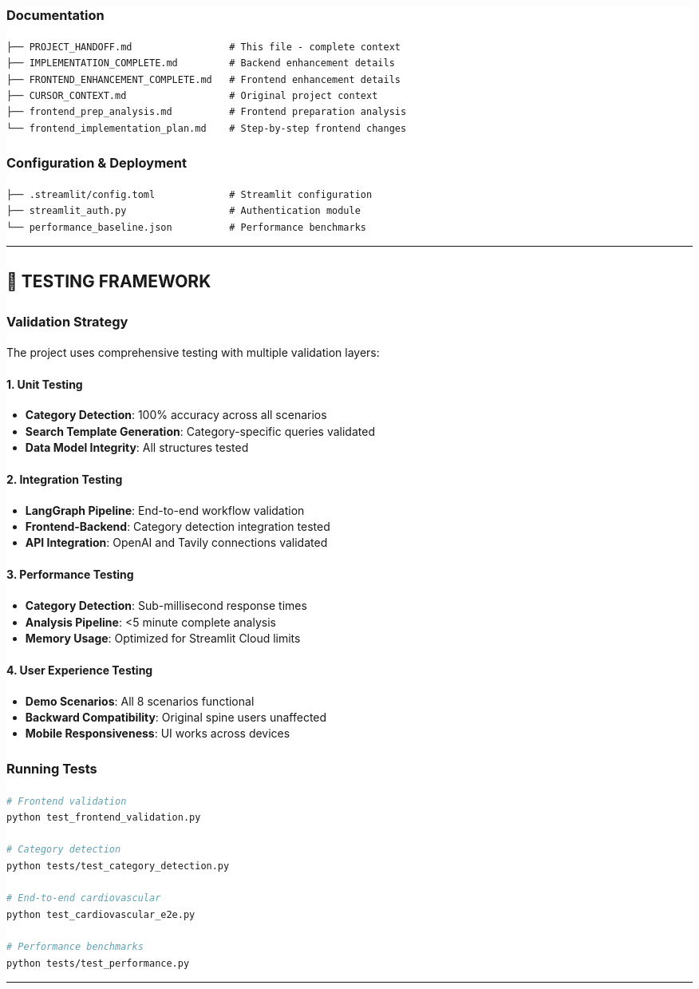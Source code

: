 ### **Documentation**
```
├── PROJECT_HANDOFF.md                 # This file - complete context
├── IMPLEMENTATION_COMPLETE.md         # Backend enhancement details
├── FRONTEND_ENHANCEMENT_COMPLETE.md   # Frontend enhancement details
├── CURSOR_CONTEXT.md                  # Original project context
├── frontend_prep_analysis.md          # Frontend preparation analysis
└── frontend_implementation_plan.md    # Step-by-step frontend changes
```

### **Configuration & Deployment**
```
├── .streamlit/config.toml             # Streamlit configuration
├── streamlit_auth.py                  # Authentication module
└── performance_baseline.json          # Performance benchmarks
```

---

## 🧪 **TESTING FRAMEWORK**

### **Validation Strategy**
The project uses comprehensive testing with multiple validation layers:

#### **1. Unit Testing**
- **Category Detection**: 100% accuracy across all scenarios
- **Search Template Generation**: Category-specific queries validated
- **Data Model Integrity**: All structures tested

#### **2. Integration Testing**
- **LangGraph Pipeline**: End-to-end workflow validation
- **Frontend-Backend**: Category detection integration tested
- **API Integration**: OpenAI and Tavily connections validated

#### **3. Performance Testing**
- **Category Detection**: Sub-millisecond response times
- **Analysis Pipeline**: <5 minute complete analysis
- **Memory Usage**: Optimized for Streamlit Cloud limits

#### **4. User Experience Testing**
- **Demo Scenarios**: All 8 scenarios functional
- **Backward Compatibility**: Original spine users unaffected
- **Mobile Responsiveness**: UI works across devices

### **Running Tests**
```bash
# Frontend validation
python test_frontend_validation.py

# Category detection
python tests/test_category_detection.py

# End-to-end cardiovascular
python test_cardiovascular_e2e.py

# Performance benchmarks
python tests/test_performance.py
```

---
